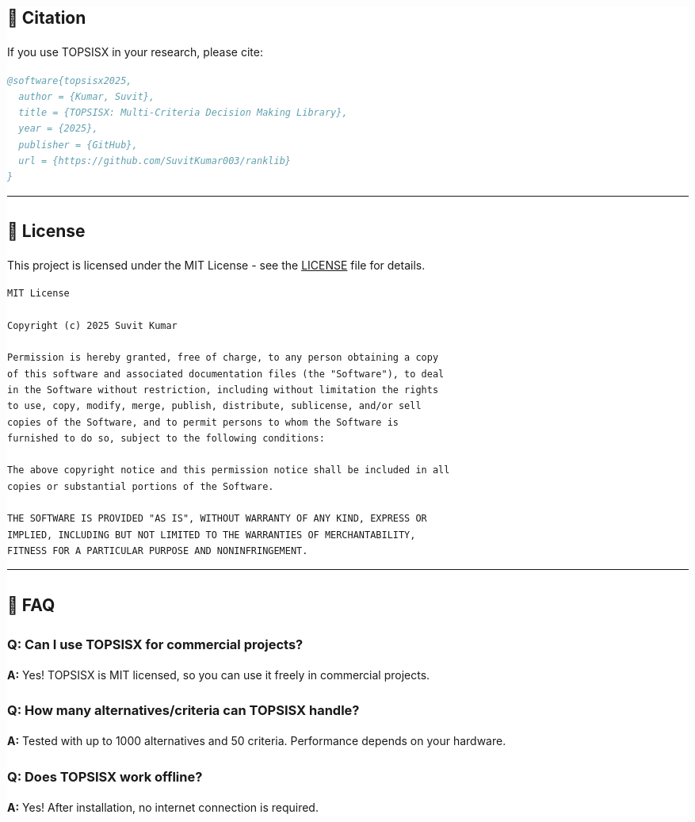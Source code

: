 ## 📝 Citation

If you use TOPSISX in your research, please cite:

```bibtex
@software{topsisx2025,
  author = {Kumar, Suvit},
  title = {TOPSISX: Multi-Criteria Decision Making Library},
  year = {2025},
  publisher = {GitHub},
  url = {https://github.com/SuvitKumar003/ranklib}
}
```

---

## 📜 License

This project is licensed under the MIT License - see the [LICENSE](LICENSE) file for details.

```
MIT License

Copyright (c) 2025 Suvit Kumar

Permission is hereby granted, free of charge, to any person obtaining a copy
of this software and associated documentation files (the "Software"), to deal
in the Software without restriction, including without limitation the rights
to use, copy, modify, merge, publish, distribute, sublicense, and/or sell
copies of the Software, and to permit persons to whom the Software is
furnished to do so, subject to the following conditions:

The above copyright notice and this permission notice shall be included in all
copies or substantial portions of the Software.

THE SOFTWARE IS PROVIDED "AS IS", WITHOUT WARRANTY OF ANY KIND, EXPRESS OR
IMPLIED, INCLUDING BUT NOT LIMITED TO THE WARRANTIES OF MERCHANTABILITY,
FITNESS FOR A PARTICULAR PURPOSE AND NONINFRINGEMENT.
```

---

## 🙋 FAQ

### Q: Can I use TOPSISX for commercial projects?
**A:** Yes! TOPSISX is MIT licensed, so you can use it freely in commercial projects.

### Q: How many alternatives/criteria can TOPSISX handle?
**A:** Tested with up to 1000 alternatives and 50 criteria. Performance depends on your hardware.

### Q: Does TOPSISX work offline?
**A:** Yes! After installation, no internet connection is required.
